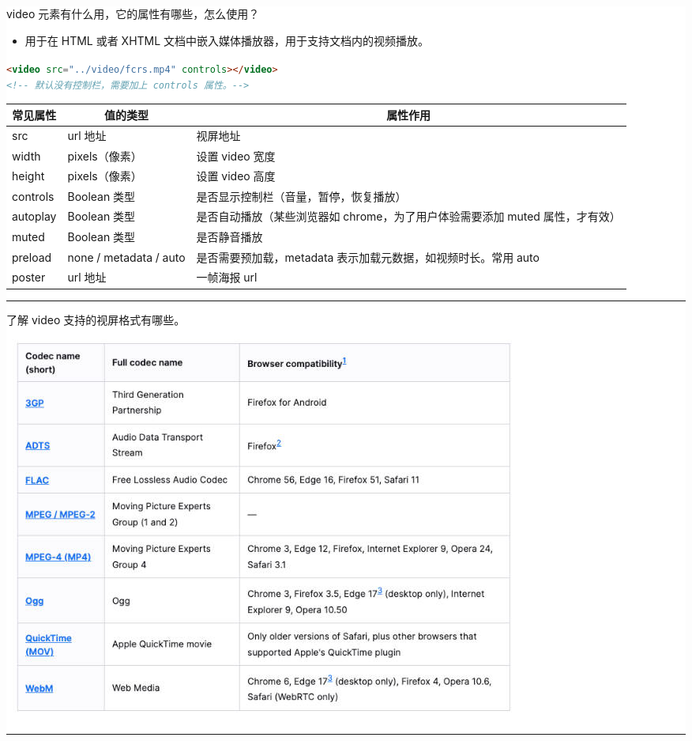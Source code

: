 video 元素有什么用，它的属性有哪些，怎么使用？

- 用于在 HTML 或者 XHTML 文档中嵌入媒体播放器，用于支持文档内的视频播放。

```html
<video src="../video/fcrs.mp4" controls></video>
<!-- 默认没有控制栏，需要加上 controls 属性。-->
```

| 常见属性 | 值的类型               | 属性作用                                                                     |
| -------- | ---------------------- | ---------------------------------------------------------------------------- |
| src      | url 地址               | 视屏地址                                                                     |
| width    | pixels（像素）         | 设置 video 宽度                                                              |
| height   | pixels（像素）         | 设置 video 高度                                                              |
| controls | Boolean 类型           | 是否显示控制栏（音量，暂停，恢复播放）                                       |
| autoplay | Boolean 类型           | 是否自动播放（某些浏览器如 chrome，为了用户体验需要添加 muted 属性，才有效） |
| muted    | Boolean 类型           | 是否静音播放                                                                 |
| preload  | none / metadata / auto | 是否需要预加载，metadata 表示加载元数据，如视频时长。常用 auto               |
| poster   | url 地址               | 一帧海报 url                                                                 |

---

了解 video 支持的视屏格式有哪些。

![](NodeAssets/video元素支持的视屏格式.jpg)

---